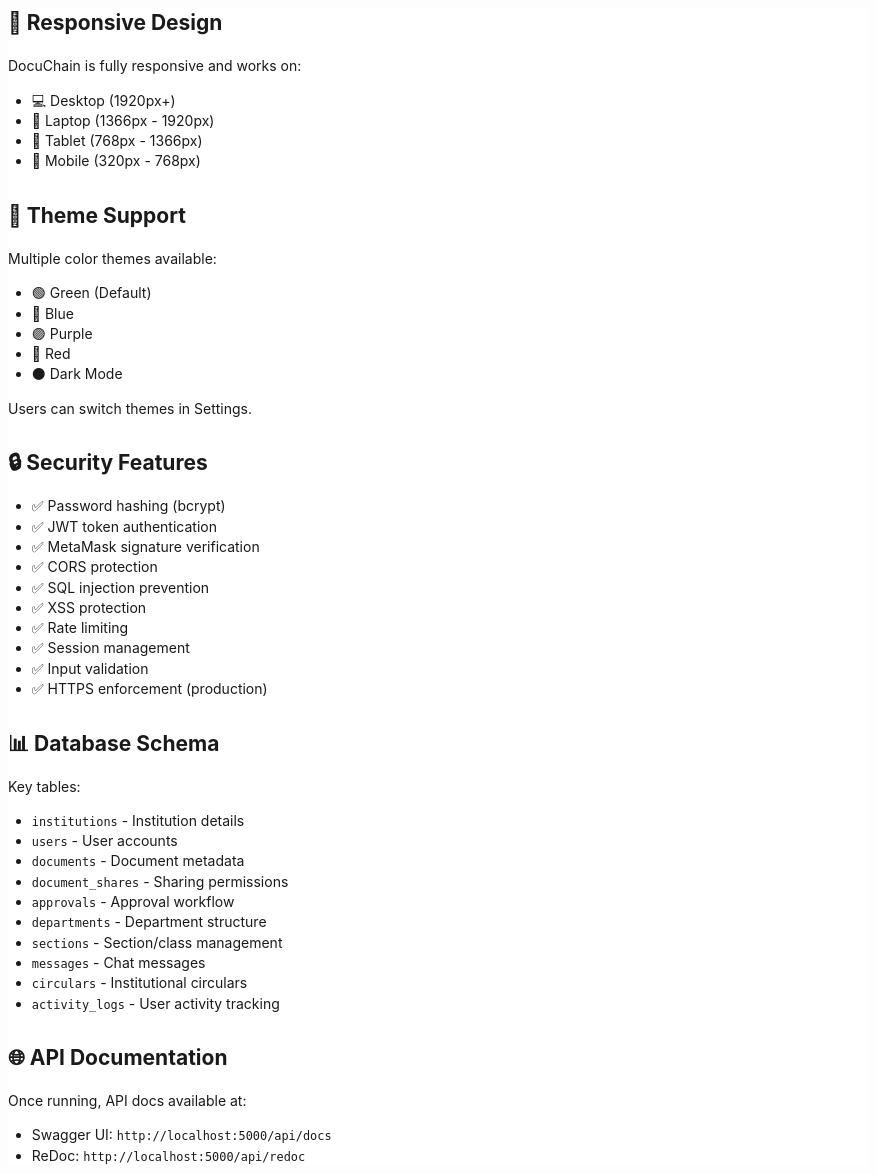 ## 📱 Responsive Design

DocuChain is fully responsive and works on:
- 💻 Desktop (1920px+)
- 💼 Laptop (1366px - 1920px)
- 📱 Tablet (768px - 1366px)
- 📱 Mobile (320px - 768px)

## 🎨 Theme Support

Multiple color themes available:
- 🟢 Green (Default)
- 🔵 Blue
- 🟣 Purple
- 🔴 Red
- ⚫ Dark Mode

Users can switch themes in Settings.

## 🔒 Security Features

- ✅ Password hashing (bcrypt)
- ✅ JWT token authentication
- ✅ MetaMask signature verification
- ✅ CORS protection
- ✅ SQL injection prevention
- ✅ XSS protection
- ✅ Rate limiting
- ✅ Session management
- ✅ Input validation
- ✅ HTTPS enforcement (production)

## 📊 Database Schema

Key tables:
- `institutions` - Institution details
- `users` - User accounts
- `documents` - Document metadata
- `document_shares` - Sharing permissions
- `approvals` - Approval workflow
- `departments` - Department structure
- `sections` - Section/class management
- `messages` - Chat messages
- `circulars` - Institutional circulars
- `activity_logs` - User activity tracking

## 🌐 API Documentation

Once running, API docs available at:
- Swagger UI: `http://localhost:5000/api/docs`
- ReDoc: `http://localhost:5000/api/redoc`

